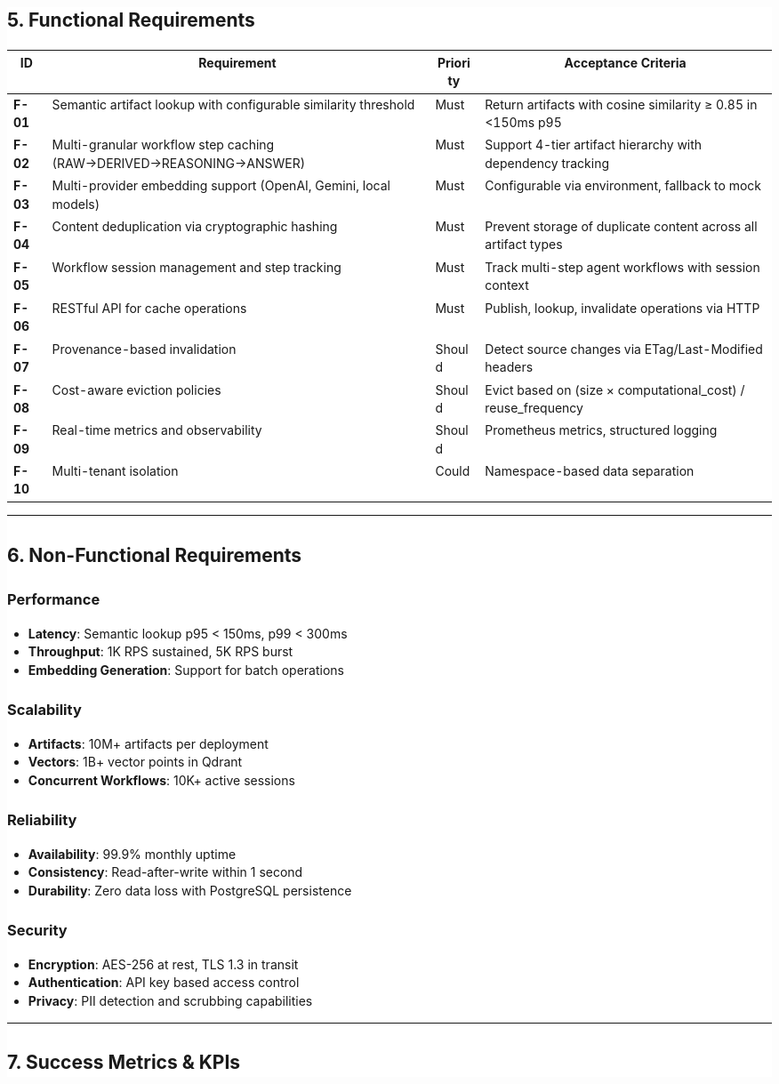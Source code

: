 ## 5. Functional Requirements

| ID | Requirement | Priority | Acceptance Criteria |
|----|-------------|----------|---------------------|
| **F-01** | Semantic artifact lookup with configurable similarity threshold | Must | Return artifacts with cosine similarity ≥ 0.85 in <150ms p95 |
| **F-02** | Multi-granular workflow step caching (RAW→DERIVED→REASONING→ANSWER) | Must | Support 4-tier artifact hierarchy with dependency tracking |
| **F-03** | Multi-provider embedding support (OpenAI, Gemini, local models) | Must | Configurable via environment, fallback to mock |
| **F-04** | Content deduplication via cryptographic hashing | Must | Prevent storage of duplicate content across all artifact types |
| **F-05** | Workflow session management and step tracking | Must | Track multi-step agent workflows with session context |
| **F-06** | RESTful API for cache operations | Must | Publish, lookup, invalidate operations via HTTP |
| **F-07** | Provenance-based invalidation | Should | Detect source changes via ETag/Last-Modified headers |
| **F-08** | Cost-aware eviction policies | Should | Evict based on (size × computational_cost) / reuse_frequency |
| **F-09** | Real-time metrics and observability | Should | Prometheus metrics, structured logging |
| **F-10** | Multi-tenant isolation | Could | Namespace-based data separation |

---

## 6. Non-Functional Requirements

### Performance
- **Latency**: Semantic lookup p95 < 150ms, p99 < 300ms
- **Throughput**: 1K RPS sustained, 5K RPS burst
- **Embedding Generation**: Support for batch operations

### Scalability  
- **Artifacts**: 10M+ artifacts per deployment
- **Vectors**: 1B+ vector points in Qdrant
- **Concurrent Workflows**: 10K+ active sessions

### Reliability
- **Availability**: 99.9% monthly uptime
- **Consistency**: Read-after-write within 1 second
- **Durability**: Zero data loss with PostgreSQL persistence

### Security
- **Encryption**: AES-256 at rest, TLS 1.3 in transit
- **Authentication**: API key based access control
- **Privacy**: PII detection and scrubbing capabilities

---

## 7. Success Metrics & KPIs
